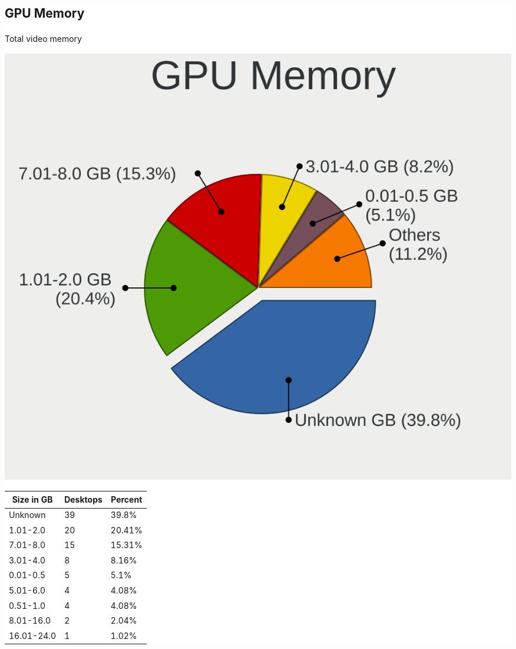 GPU Memory
----------

Total video memory

![GPU Memory](./images/pie_chart/gpu_memory.svg)


| Size in GB | Desktops | Percent |
|------------|----------|---------|
| Unknown    | 39       | 39.8%   |
| 1.01-2.0   | 20       | 20.41%  |
| 7.01-8.0   | 15       | 15.31%  |
| 3.01-4.0   | 8        | 8.16%   |
| 0.01-0.5   | 5        | 5.1%    |
| 5.01-6.0   | 4        | 4.08%   |
| 0.51-1.0   | 4        | 4.08%   |
| 8.01-16.0  | 2        | 2.04%   |
| 16.01-24.0 | 1        | 1.02%   |
